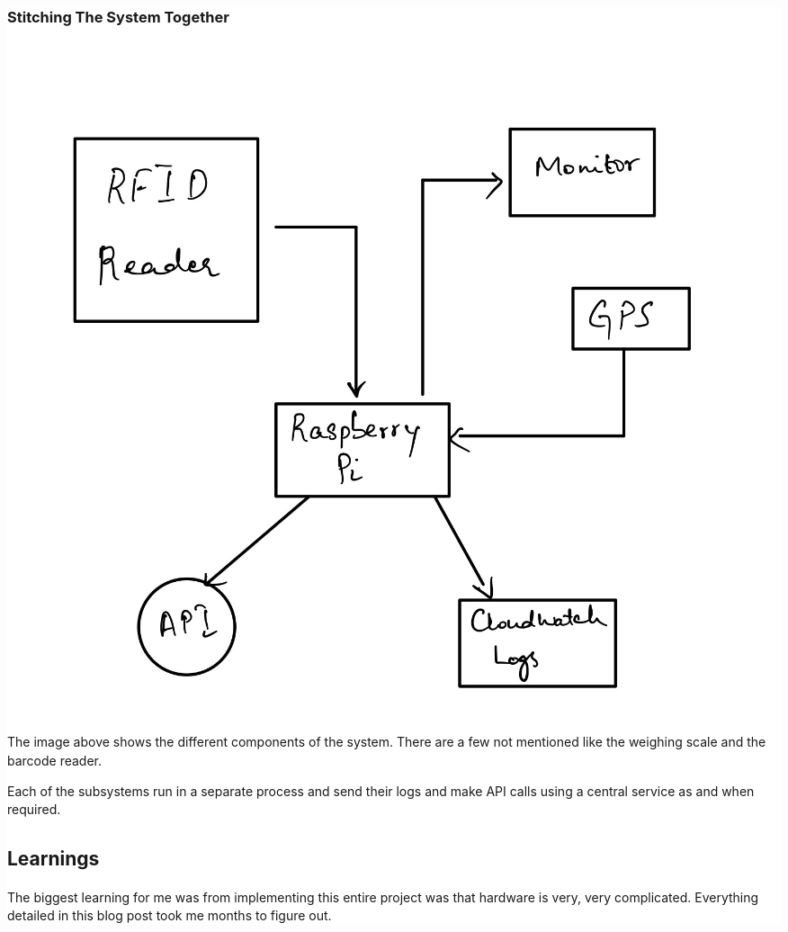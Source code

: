 ### Stitching The System Together

![](/assets/img/building-rfid-reader/rfid-digital-system-sketch.png)

The image above shows the different components of the system. There are a few not mentioned like the weighing scale and the barcode reader.

Each of the subsystems run in a separate process and send their logs and make API calls using a central service as and when required.


## Learnings

The biggest learning for me was from implementing this entire project was that hardware is very, very complicated. Everything detailed in this blog post took me months to figure out. 
